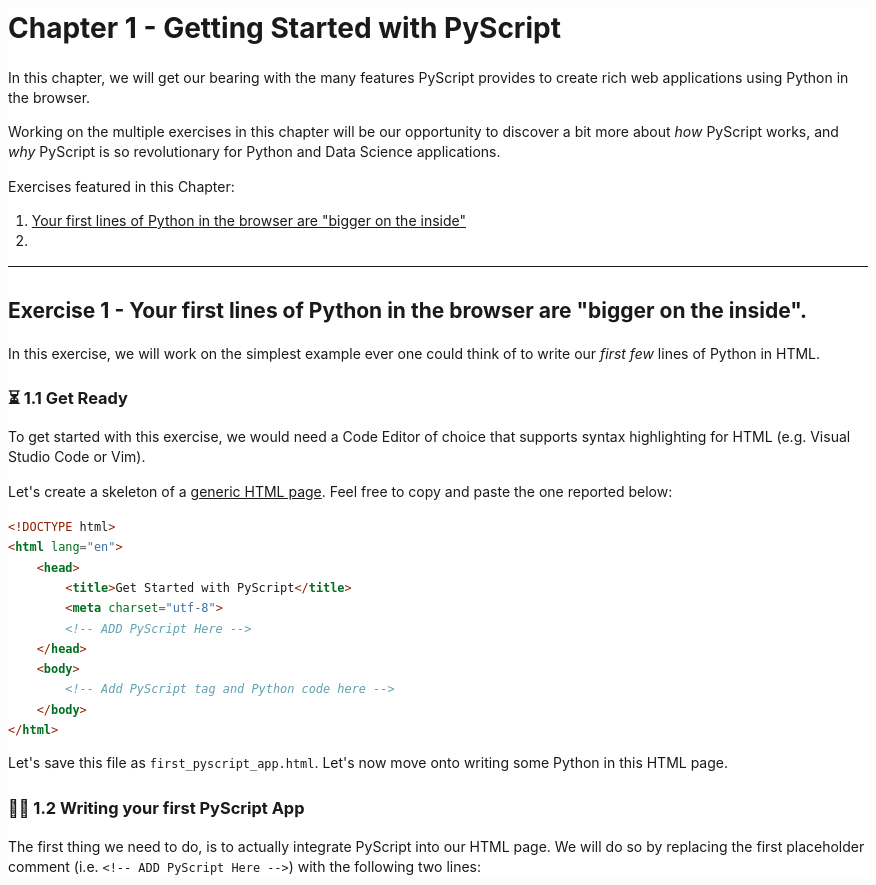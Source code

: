 # Chapter 1 - Getting Started with PyScript

In this chapter, we will get our bearing with the many features PyScript provides to create
rich web applications using Python in the browser.

Working on the multiple exercises in this chapter will be our opportunity to discover a bit more
about _how_ PyScript works, and _why_ PyScript is so revolutionary for Python and Data Science
applications.



Exercises featured in this Chapter:

1. [Your first lines of Python in the browser are "bigger on the inside"](#exercise-1---your-first-lines-of-python-in-the-browser-are-bigger-on-the-inside)
2. []()

---
## Exercise 1 - Your first lines of Python in the browser are "bigger on the inside".

In this exercise, we will work on the simplest example ever one could
think of to write our _first few_ lines of Python in HTML.

### ⏳ 1.1 Get Ready

To get started with this exercise, we would need a Code Editor of
choice that supports syntax highlighting for HTML
(e.g. Visual Studio Code or Vim).

Let's create a skeleton of a [generic HTML page](https://developer.mozilla.org/en-US/docs/Learn/Getting_started_with_the_web/HTML_basics). 
Feel free to copy and paste the one reported below:

```html
<!DOCTYPE html>
<html lang="en">
    <head>
        <title>Get Started with PyScript</title>
        <meta charset="utf-8">
        <!-- ADD PyScript Here -->
    </head>
    <body>
        <!-- Add PyScript tag and Python code here -->
    </body>
</html>
```

Let's save this file as `first_pyscript_app.html`.
Let's now move onto writing some Python in this HTML page.

### 🧑‍💻 1.2 Writing your first PyScript App

The first thing we need to do, is to actually integrate PyScript into our HTML page.
We will do so by replacing the first placeholder comment 
(i.e. `<!-- ADD PyScript Here -->`) with the following two lines:
